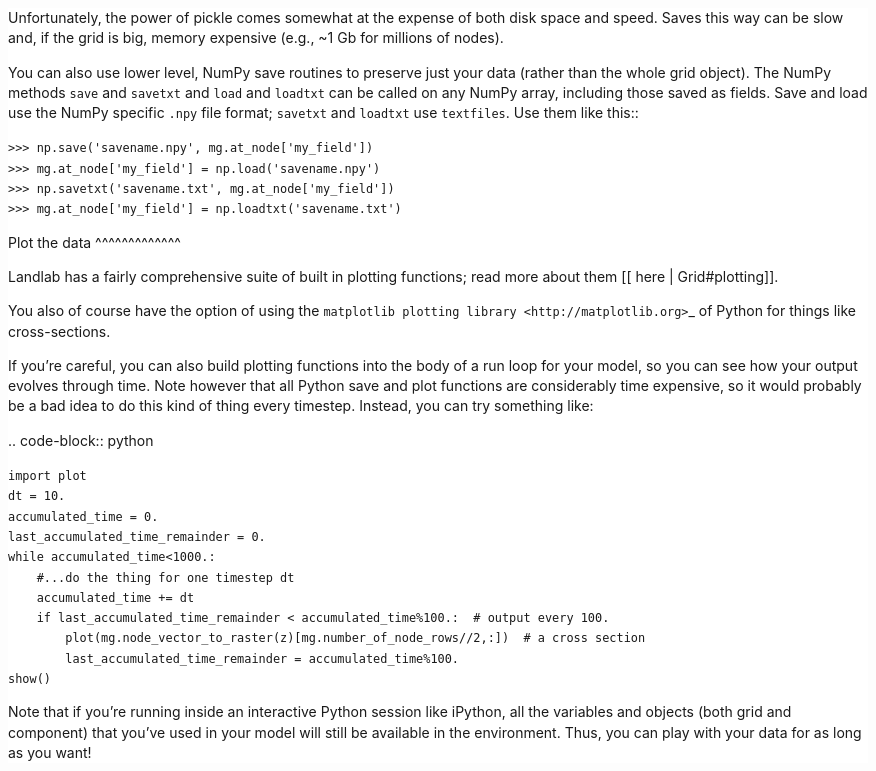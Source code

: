 Unfortunately, the power of pickle comes somewhat at the expense of both disk space and speed. Saves this way can be slow and, if the grid is big, memory expensive (e.g., ~1 Gb for millions of nodes).

You can also use lower level, NumPy save routines to preserve just your data (rather than the whole grid object). The NumPy methods ``save`` and ``savetxt`` and ``load`` and ``loadtxt`` can be called on any NumPy array, including those saved as fields. Save and load use the NumPy specific ``.npy`` file format; ``savetxt`` and ``loadtxt`` use ``textfiles``. Use them like this::

    >>> np.save('savename.npy', mg.at_node['my_field'])
    >>> mg.at_node['my_field'] = np.load('savename.npy')
    >>> np.savetxt('savename.txt', mg.at_node['my_field'])
    >>> mg.at_node['my_field'] = np.loadtxt('savename.txt')


Plot the data
^^^^^^^^^^^^^

Landlab has a fairly comprehensive suite of built in plotting functions; read more about them [[ here | Grid#plotting]].

You also of course have the option of using the `matplotlib plotting library <http://matplotlib.org>`_ of Python for things like cross-sections.

If you’re careful, you can also build plotting functions into the body of a run loop for your model, so you can see how your output evolves through time. Note however that all Python save and plot functions are considerably time expensive, so it would probably be a bad idea to do this kind of thing every timestep. Instead, you can try something like:

.. code-block:: python

    import plot
    dt = 10.
    accumulated_time = 0.
    last_accumulated_time_remainder = 0.
    while accumulated_time<1000.:
        #...do the thing for one timestep dt
        accumulated_time += dt
        if last_accumulated_time_remainder < accumulated_time%100.:  # output every 100.
            plot(mg.node_vector_to_raster(z)[mg.number_of_node_rows//2,:])  # a cross section
            last_accumulated_time_remainder = accumulated_time%100.
    show()

Note that if you’re running inside an interactive Python session like iPython, all the variables and objects (both grid and component) that you’ve used in your model will still be available in the environment. Thus, you can play with your data for as long as you want!
